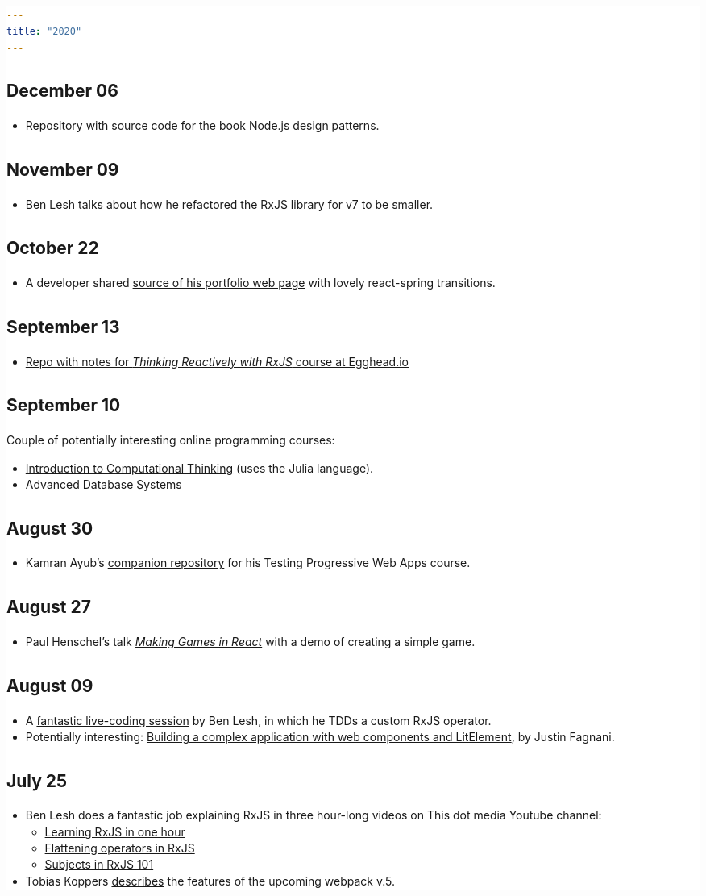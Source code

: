 ```yaml
---
title: "2020"
---
```


## December 06
- [Repository](https://github.com/nodejs-design-patterns-book/nodejsdesignpatterns.com) with source code for the book Node.js design patterns.

## November 09
- Ben Lesh [talks](https://youtu.be/F8xOnnnW6qI) about how he refactored the RxJS library for v7 to be smaller.

## October 22
- A developer shared [source of his portfolio web page](https://github.com/riyaz942/web-portfolio) with lovely react-spring transitions.

## September 13
- [Repo with notes for _Thinking Reactively with RxJS_ course at Egghead.io](https://github.com/eggheadio-projects/thinking-reactively-with-rxjs-notes)

## September 10
Couple of potentially interesting online programming courses:
- [Introduction to Computational Thinking](https://mitmath.github.io/18S191/Fall20/) (uses the Julia language).
- [Advanced Database Systems](https://15721.courses.cs.cmu.edu/spring2020/schedule.html)

## August 30
- Kamran Ayub’s [companion repository](https://github.com/kamranayub/pluralsight-testing-progressive-web-apps) for his Testing Progressive Web Apps course.

## August 27
- Paul Henschel’s talk _[Making Games in React](https://www.youtube.com/watch?v=Go3QxQG6RK8)_ with a demo of creating a simple game.

## August 09
- A [fantastic live-coding session](https://youtu.be/ZdS9uOl4OJk?t=2102) by Ben Lesh, in which he TDDs a custom RxJS operator.
- Potentially interesting: [Building a complex application with web components and LitElement](https://youtu.be/x9YDQUJx2uw), by Justin Fagnani.

## July 25
- Ben Lesh does a fantastic job explaining RxJS in three hour-long videos on This dot media Youtube channel:
  - [Learning RxJS in one hour](https://www.youtube.com/watch?v=oFDVf0shWYE)
  - [Flattening operators in RxJS](https://www.youtube.com/watch?v=5098hvh2v0M)
  - [Subjects in RxJS 101](https://www.youtube.com/watch?v=Yvgfk5EAFws)
- Tobias Koppers [describes](https://youtu.be/3c-RFpaiUT8) the features of the upcoming webpack v.5.
